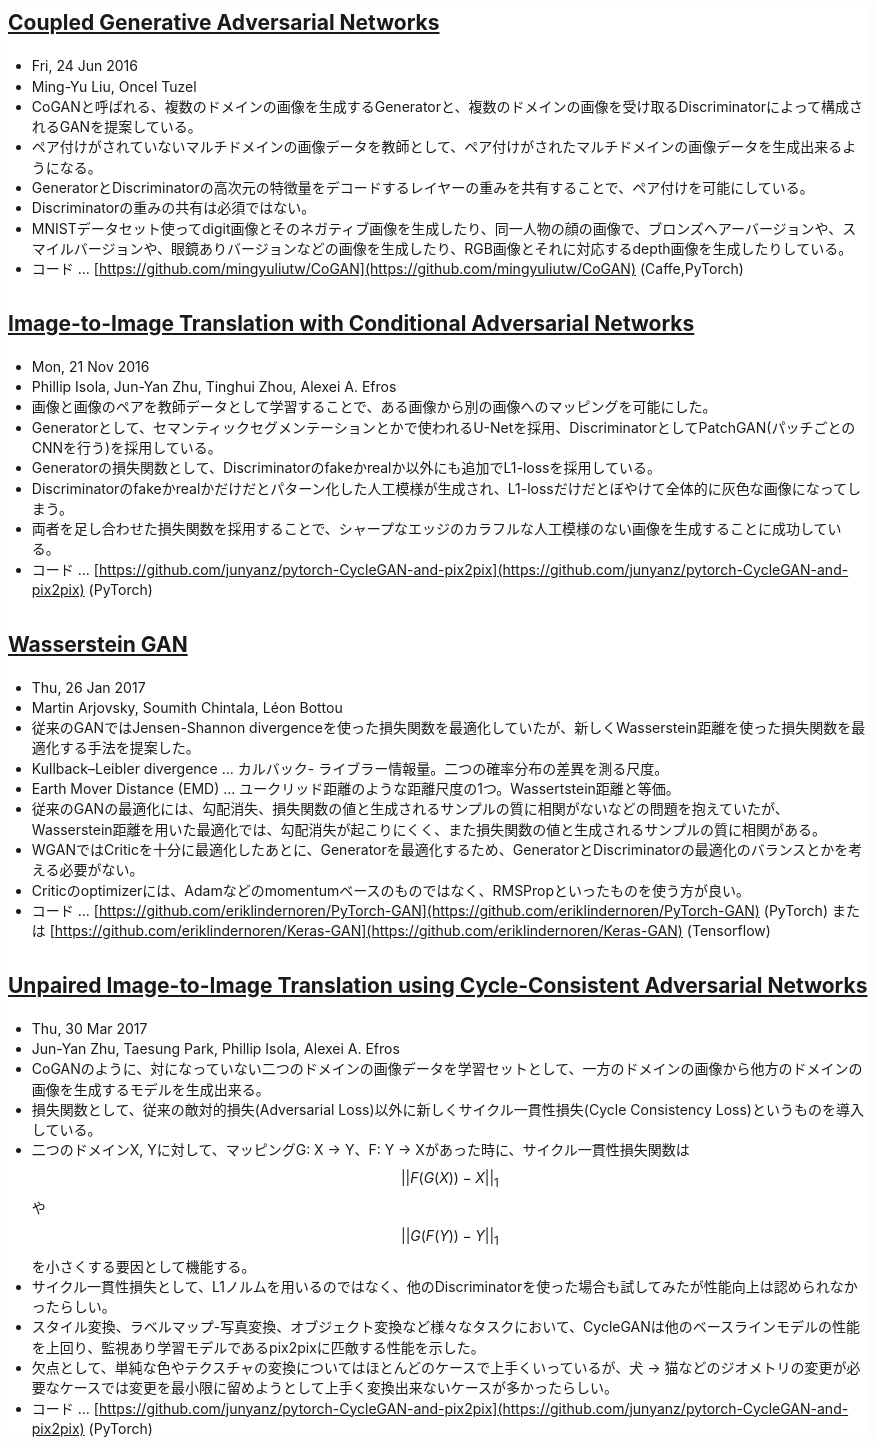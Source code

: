 ## [Coupled Generative Adversarial Networks](https://arxiv.org/abs/1606.07536)
-  Fri, 24 Jun 2016
- Ming-Yu Liu, Oncel Tuzel
- CoGANと呼ばれる、複数のドメインの画像を生成するGeneratorと、複数のドメインの画像を受け取るDiscriminatorによって構成されるGANを提案している。
- ペア付けがされていないマルチドメインの画像データを教師として、ペア付けがされたマルチドメインの画像データを生成出来るようになる。
- GeneratorとDiscriminatorの高次元の特徴量をデコードするレイヤーの重みを共有することで、ペア付けを可能にしている。
- Discriminatorの重みの共有は必須ではない。
- MNISTデータセット使ってdigit画像とそのネガティブ画像を生成したり、同一人物の顔の画像で、ブロンズヘアーバージョンや、スマイルバージョンや、眼鏡ありバージョンなどの画像を生成したり、RGB画像とそれに対応するdepth画像を生成したりしている。
- コード ... [https://github.com/mingyuliutw/CoGAN](https://github.com/mingyuliutw/CoGAN) (Caffe,PyTorch)

## [Image-to-Image Translation with Conditional Adversarial Networks](https://arxiv.org/abs/1611.07004)
- Mon, 21 Nov 2016
- Phillip Isola, Jun-Yan Zhu, Tinghui Zhou, Alexei A. Efros
- 画像と画像のペアを教師データとして学習することで、ある画像から別の画像へのマッピングを可能にした。
- Generatorとして、セマンティックセグメンテーションとかで使われるU-Netを採用、DiscriminatorとしてPatchGAN(パッチごとのCNNを行う)を採用している。
- Generatorの損失関数として、Discriminatorのfakeかrealか以外にも追加でL1-lossを採用している。
- Discriminatorのfakeかrealかだけだとパターン化した人工模様が生成され、L1-lossだけだとぼやけて全体的に灰色な画像になってしまう。
- 両者を足し合わせた損失関数を採用することで、シャープなエッジのカラフルな人工模様のない画像を生成することに成功している。
- コード ... [https://github.com/junyanz/pytorch-CycleGAN-and-pix2pix](https://github.com/junyanz/pytorch-CycleGAN-and-pix2pix) (PyTorch)

## [Wasserstein GAN](https://arxiv.org/abs/1701.07875)
- Thu, 26 Jan 2017
- Martin Arjovsky, Soumith Chintala, Léon Bottou
- 従来のGANではJensen-Shannon divergenceを使った損失関数を最適化していたが、新しくWasserstein距離を使った損失関数を最適化する手法を提案した。
- Kullback–Leibler divergence ... カルバック- ライブラー情報量。二つの確率分布の差異を測る尺度。
- Earth Mover Distance (EMD) ... ユークリッド距離のような距離尺度の1つ。Wassertstein距離と等価。
- 従来のGANの最適化には、勾配消失、損失関数の値と生成されるサンプルの質に相関がないなどの問題を抱えていたが、Wasserstein距離を用いた最適化では、勾配消失が起こりにくく、また損失関数の値と生成されるサンプルの質に相関がある。
- WGANではCriticを十分に最適化したあとに、Generatorを最適化するため、GeneratorとDiscriminatorの最適化のバランスとかを考える必要がない。
- Criticのoptimizerには、Adamなどのmomentumベースのものではなく、RMSPropといったものを使う方が良い。
- コード ... [https://github.com/eriklindernoren/PyTorch-GAN](https://github.com/eriklindernoren/PyTorch-GAN) (PyTorch)
    または [https://github.com/eriklindernoren/Keras-GAN](https://github.com/eriklindernoren/Keras-GAN) (Tensorflow)

## [Unpaired Image-to-Image Translation using Cycle-Consistent Adversarial Networks](https://arxiv.org/abs/1703.10593)
- Thu, 30 Mar 2017
- Jun-Yan Zhu, Taesung Park, Phillip Isola, Alexei A. Efros
- CoGANのように、対になっていない二つのドメインの画像データを学習セットとして、一方のドメインの画像から他方のドメインの画像を生成するモデルを生成出来る。
- 損失関数として、従来の敵対的損失(Adversarial Loss)以外に新しくサイクル一貫性損失(Cycle Consistency Loss)というものを導入している。
- 二つのドメインX, Yに対して、マッピングG: X -> Y、F: Y -> Xがあった時に、サイクル一貫性損失関数は $$ ||F(G(X)) - X ||_1 $$ や $$ ||G(F(Y)) - Y||_1 $$ を小さくする要因として機能する。
- サイクル一貫性損失として、L1ノルムを用いるのではなく、他のDiscriminatorを使った場合も試してみたが性能向上は認められなかったらしい。
- スタイル変換、ラベルマップ-写真変換、オブジェクト変換など様々なタスクにおいて、CycleGANは他のベースラインモデルの性能を上回り、監視あり学習モデルであるpix2pixに匹敵する性能を示した。
- 欠点として、単純な色やテクスチャの変換についてはほとんどのケースで上手くいっているが、犬 -> 猫などのジオメトリの変更が必要なケースでは変更を最小限に留めようとして上手く変換出来ないケースが多かったらしい。
- コード ... [https://github.com/junyanz/pytorch-CycleGAN-and-pix2pix](https://github.com/junyanz/pytorch-CycleGAN-and-pix2pix) (PyTorch)

